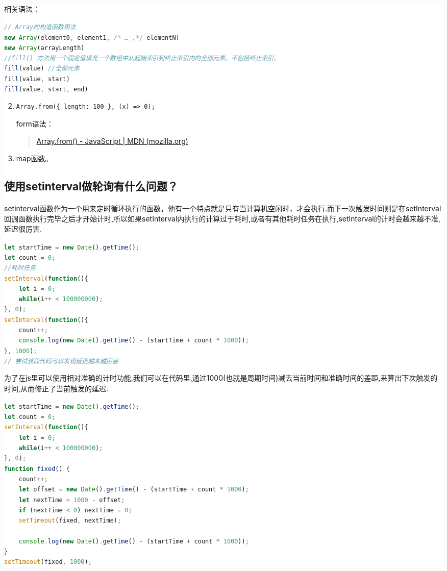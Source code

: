    相关语法：

   ```js
   // Array的构造函数用法
   new Array(element0, element1, /* … ,*/ elementN)
   new Array(arrayLength)
   //fill() 方法用一个固定值填充一个数组中从起始索引到终止索引内的全部元素。不包括终止索引。
   fill(value) //全部元素
   fill(value, start)
   fill(value, start, end)
   ```

2. `Array.from({ length: 100 }, (x) => 0);`

   form语法：

   > [Array.from() - JavaScript | MDN (mozilla.org)](https://developer.mozilla.org/zh-CN/docs/Web/JavaScript/Reference/Global_Objects/Array/from)

3. map函数。



## 使用setinterval做轮询有什么问题？

setinterval函数作为一个用来定时循环执行的函数，他有一个特点就是只有当计算机空闲时，才会执行.而下一次触发时间则是在setInterval回调函数执行完毕之后才开始计时,所以如果setInterval内执行的计算过于耗时,或者有其他耗时任务在执行,setInterval的计时会越来越不准,延迟很厉害.

```js
let startTime = new Date().getTime();
let count = 0;
//耗时任务
setInterval(function(){
    let i = 0;
    while(i++ < 100000000);
}, 0);
setInterval(function(){
    count++;
    console.log(new Date().getTime() - (startTime + count * 1000));
}, 1000);
// 尝试该段代码可以发现延迟越来越厉害
```

为了在js里可以使用相对准确的计时功能,我们可以在代码里,通过1000(也就是周期时间)减去当前时间和准确时间的差距,来算出下次触发的时间,从而修正了当前触发的延迟.

```js
let startTime = new Date().getTime();
let count = 0;
setInterval(function(){
    let i = 0;
    while(i++ < 100000000);
}, 0);
function fixed() {
    count++;
    let offset = new Date().getTime() - (startTime + count * 1000);
    let nextTime = 1000 - offset;
    if (nextTime < 0) nextTime = 0; 
    setTimeout(fixed, nextTime);
     
    console.log(new Date().getTime() - (startTime + count * 1000));
}
setTimeout(fixed, 1000);
```
